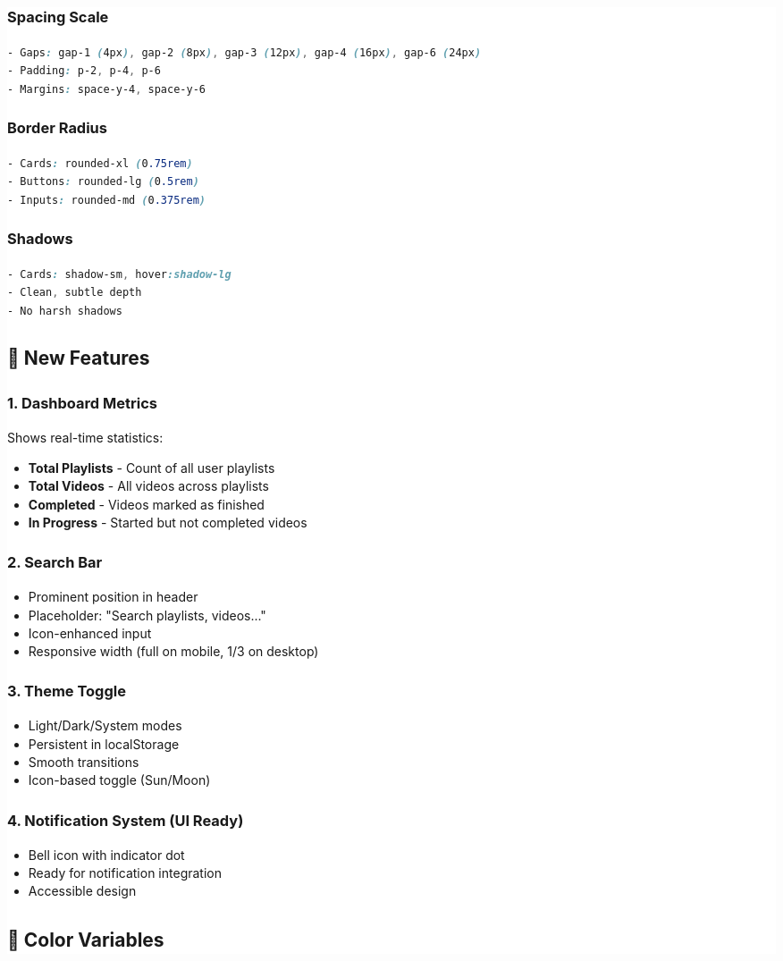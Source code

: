 ### Spacing Scale
```css
- Gaps: gap-1 (4px), gap-2 (8px), gap-3 (12px), gap-4 (16px), gap-6 (24px)
- Padding: p-2, p-4, p-6
- Margins: space-y-4, space-y-6
```

### Border Radius
```css
- Cards: rounded-xl (0.75rem)
- Buttons: rounded-lg (0.5rem)
- Inputs: rounded-md (0.375rem)
```

### Shadows
```css
- Cards: shadow-sm, hover:shadow-lg
- Clean, subtle depth
- No harsh shadows
```

## 🚀 New Features

### 1. Dashboard Metrics
Shows real-time statistics:
- **Total Playlists** - Count of all user playlists
- **Total Videos** - All videos across playlists
- **Completed** - Videos marked as finished
- **In Progress** - Started but not completed videos

### 2. Search Bar
- Prominent position in header
- Placeholder: "Search playlists, videos..."
- Icon-enhanced input
- Responsive width (full on mobile, 1/3 on desktop)

### 3. Theme Toggle
- Light/Dark/System modes
- Persistent in localStorage
- Smooth transitions
- Icon-based toggle (Sun/Moon)

### 4. Notification System (UI Ready)
- Bell icon with indicator dot
- Ready for notification integration
- Accessible design

## 🎨 Color Variables
